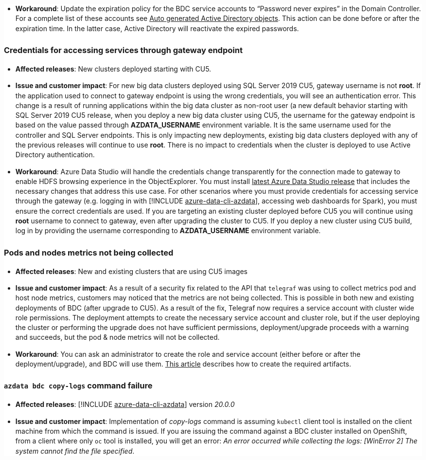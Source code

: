 - **Workaround**: Update the expiration policy for the BDC service accounts to “Password never expires” in the Domain Controller. For a complete list of these accounts see [Auto generated Active Directory objects](active-directory-objects.md). This action can be done before or after the expiration time. In the latter case, Active Directory will reactivate the expired passwords.

### Credentials for accessing services through gateway endpoint

- **Affected releases**: New clusters deployed starting with CU5.

- **Issue and customer impact**: For new big data clusters deployed using SQL Server 2019 CU5, gateway username is not **root**. If the application used to connect to gateway endpoint is using the wrong credentials, you will see an authentication error. This change is a result of running applications within the big data cluster as non-root user (a new default behavior starting with SQL Server 2019 CU5 release, when you deploy a new big data cluster using CU5, the username for the gateway endpoint is based on the value passed through **AZDATA_USERNAME** environment variable. It is the same username used for the controller and SQL Server endpoints. This is only impacting new deployments, existing big data clusters deployed with any of the previous releases will continue to use **root**. There is no impact to credentials when the cluster is deployed to use Active Directory authentication. 

- **Workaround**: Azure Data Studio will handle the credentials change transparently for the connection made to gateway to enable HDFS browsing experience in the ObjectExplorer. You must install [latest Azure Data Studio release](../azure-data-studio/download-azure-data-studio.md) that includes the necessary changes that address this use case.
For other scenarios where  you must provide credentials for accessing service through the gateway (e.g. logging in with [!INCLUDE [azure-data-cli-azdata](../includes/azure-data-cli-azdata.md)], accessing web dashboards for Spark), you must ensure the correct credentials are used. If you are targeting an existing cluster deployed before CU5 you will continue using **root** username to connect to gateway, even after upgrading the cluster to CU5. If you deploy a new cluster using CU5 build, log in by providing the username corresponding to **AZDATA_USERNAME** environment variable.

### Pods and nodes metrics not being collected

- **Affected releases**: New and existing clusters that are using CU5 images

- **Issue and customer impact**: As a result of a security fix related to the API that `telegraf` was using to collect metrics pod and host node metrics, customers may noticed that the metrics are not being collected. This is possible in both new and existing deployments of BDC (after upgrade to CU5). As a result of the fix, Telegraf now requires a service account with cluster wide role permissions. The deployment attempts to create the necessary service account and cluster role, but if the user deploying the cluster or performing the upgrade does not have sufficient permissions, deployment/upgrade proceeds with a warning and succeeds, but the pod & node metrics will not be collected.

- **Workaround**: You can ask an administrator to create the role and service account (either before or after the deployment/upgrade), and BDC will use them. [This article](kubernetes-rbac.md#cluster-role-required-for-pods-and-nodes-metrics-collection) describes how to create the required artifacts.

### `azdata bdc copy-logs` command failure

- **Affected releases**: [!INCLUDE [azure-data-cli-azdata](../includes/azure-data-cli-azdata.md)] version *20.0.0*

- **Issue and customer impact**: Implementation of *copy-logs* command is assuming `kubectl` client tool is installed on the client machine from which the command is issued. If you are issuing the command against a BDC cluster installed on OpenShift, from a client where only `oc` tool is installed, you will get an error: *An error occurred while collecting the logs: [WinError 2] The system cannot find the file specified*.
